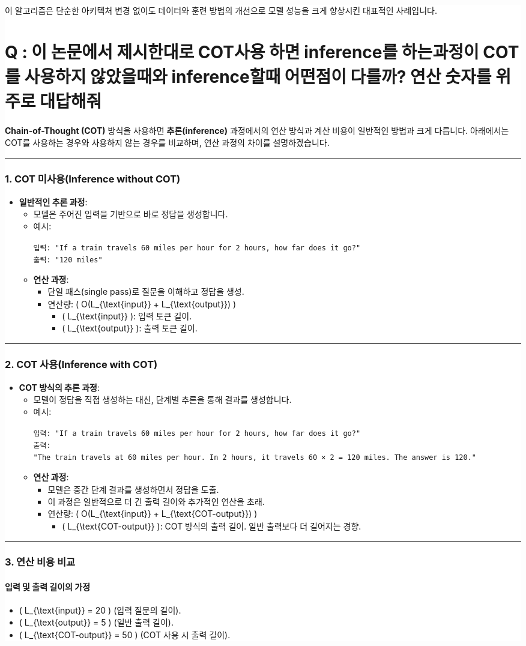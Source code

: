 이 알고리즘은 단순한 아키텍처 변경 없이도 데이터와 훈련 방법의 개선으로 모델 성능을 크게 향상시킨 대표적인 사례입니다.

# Q : 이 논문에서 제시한대로 COT사용 하면 inference를 하는과정이 COT를 사용하지 않았을때와 inference할때 어떤점이 다를까? 연산 숫자를 위주로 대답해줘

 

**Chain-of-Thought (COT)** 방식을 사용하면 **추론(inference)** 과정에서의 연산 방식과 계산 비용이 일반적인 방법과 크게 다릅니다. 아래에서는 COT를 사용하는 경우와 사용하지 않는 경우를 비교하며, 연산 과정의 차이를 설명하겠습니다.

---

### 1. **COT 미사용(Inference without COT)**

- **일반적인 추론 과정**:
  - 모델은 주어진 입력을 기반으로 바로 정답을 생성합니다.
  - 예시:
    ```
    입력: "If a train travels 60 miles per hour for 2 hours, how far does it go?"
    출력: "120 miles"
    ```
  - **연산 과정**:
    - 단일 패스(single pass)로 질문을 이해하고 정답을 생성.
    - 연산량: \( O(L_{\text{input}} + L_{\text{output}}) \)
      - \( L_{\text{input}} \): 입력 토큰 길이.
      - \( L_{\text{output}} \): 출력 토큰 길이.

---

### 2. **COT 사용(Inference with COT)**

- **COT 방식의 추론 과정**:
  - 모델이 정답을 직접 생성하는 대신, 단계별 추론을 통해 결과를 생성합니다.
  - 예시:
    ```
    입력: "If a train travels 60 miles per hour for 2 hours, how far does it go?"
    출력: 
    "The train travels at 60 miles per hour. In 2 hours, it travels 60 × 2 = 120 miles. The answer is 120."
    ```
  - **연산 과정**:
    - 모델은 중간 단계 결과를 생성하면서 정답을 도출.
    - 이 과정은 일반적으로 더 긴 출력 길이와 추가적인 연산을 초래.
    - 연산량: \( O(L_{\text{input}} + L_{\text{COT-output}}) \)
      - \( L_{\text{COT-output}} \): COT 방식의 출력 길이. 일반 출력보다 더 길어지는 경향.

---

### 3. **연산 비용 비교**

#### **입력 및 출력 길이의 가정**
- \( L_{\text{input}} = 20 \) (입력 질문의 길이).
- \( L_{\text{output}} = 5 \) (일반 출력 길이).
- \( L_{\text{COT-output}} = 50 \) (COT 사용 시 출력 길이).
